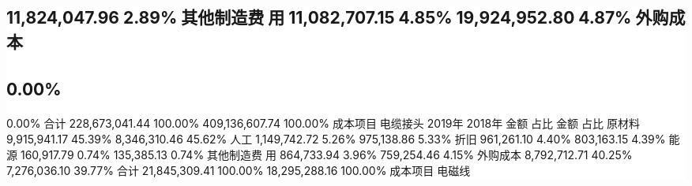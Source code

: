 11,824,047.96
2.89%
其他制造费
用
11,082,707.15
4.85%
19,924,952.80
4.87%
外购成本
-
0.00%
-
0.00%
合计
228,673,041.44
100.00%
409,136,607.74
100.00%
成本项目
电缆接头
2019年
2018年
金额
占比
金额
占比
原材料
9,915,941.17
45.39%
8,346,310.46
45.62%
人工
1,149,742.72
5.26%
975,138.86
5.33%
折旧
961,261.10
4.40%
803,163.15
4.39%
能源
160,917.79
0.74%
135,385.13
0.74%
其他制造费
用
864,733.94
3.96%
759,254.46
4.15%
外购成本
8,792,712.71
40.25%
7,276,036.10
39.77%
合计
21,845,309.41
100.00%
18,295,288.16
100.00%
成本项目
电磁线